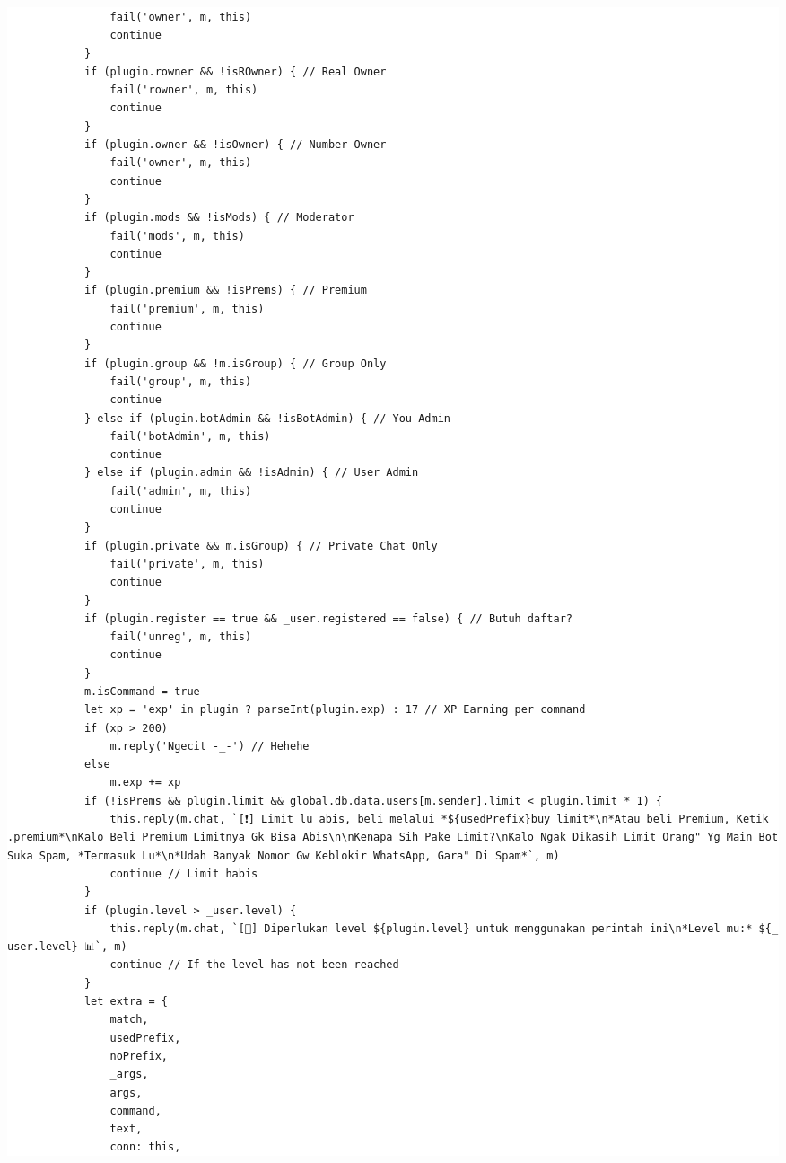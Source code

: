                     fail('owner', m, this)
                    continue
                }
                if (plugin.rowner && !isROwner) { // Real Owner
                    fail('rowner', m, this)
                    continue
                }
                if (plugin.owner && !isOwner) { // Number Owner
                    fail('owner', m, this)
                    continue
                }
                if (plugin.mods && !isMods) { // Moderator
                    fail('mods', m, this)
                    continue
                }
                if (plugin.premium && !isPrems) { // Premium
                    fail('premium', m, this)
                    continue
                }
                if (plugin.group && !m.isGroup) { // Group Only
                    fail('group', m, this)
                    continue
                } else if (plugin.botAdmin && !isBotAdmin) { // You Admin
                    fail('botAdmin', m, this)
                    continue
                } else if (plugin.admin && !isAdmin) { // User Admin
                    fail('admin', m, this)
                    continue
                }
                if (plugin.private && m.isGroup) { // Private Chat Only
                    fail('private', m, this)
                    continue
                }
                if (plugin.register == true && _user.registered == false) { // Butuh daftar?
                    fail('unreg', m, this)
                    continue
                }
                m.isCommand = true
                let xp = 'exp' in plugin ? parseInt(plugin.exp) : 17 // XP Earning per command
                if (xp > 200)
                    m.reply('Ngecit -_-') // Hehehe
                else
                    m.exp += xp
                if (!isPrems && plugin.limit && global.db.data.users[m.sender].limit < plugin.limit * 1) {
                    this.reply(m.chat, `[❗] Limit lu abis, beli melalui *${usedPrefix}buy limit*\n*Atau beli Premium, Ketik .premium*\nKalo Beli Premium Limitnya Gk Bisa Abis\n\nKenapa Sih Pake Limit?\nKalo Ngak Dikasih Limit Orang" Yg Main Bot Suka Spam, *Termasuk Lu*\n*Udah Banyak Nomor Gw Keblokir WhatsApp, Gara" Di Spam*`, m)
                    continue // Limit habis
                }
                if (plugin.level > _user.level) {
                    this.reply(m.chat, `[💬] Diperlukan level ${plugin.level} untuk menggunakan perintah ini\n*Level mu:* ${_user.level} 📊`, m)
                    continue // If the level has not been reached
                }
                let extra = {
                    match,
                    usedPrefix,
                    noPrefix,
                    _args,
                    args,
                    command,
                    text,
                    conn: this,